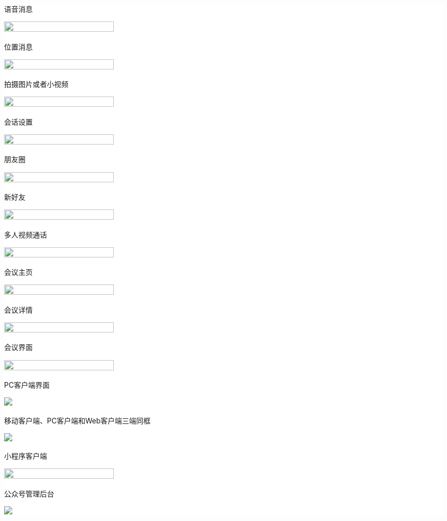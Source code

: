 语音消息

<img src="./screenshots/9_conversation_voice_msg.png" width = 50% height = 50% />

位置消息

<img src="./screenshots/10_conversation_location.png" width = 50% height = 50% />

拍摄图片或者小视频

<img src="./screenshots/11_conversation_capture.jpeg" width = 50% height = 50% />

会话设置

<img src="./screenshots/13_conversation_settings.png" width = 50% height = 50% />

朋友圈

<img src="./screenshots/14_moments.png" width = 50% height = 50% />

新好友

<img src="./screenshots/15_new_friends.png" width = 50% height = 50% />

多人视频通话

<img src="./screenshots/16_videocall.png" width = 50% height = 50% />

会议主页

<img src="./screenshots/17_conference_home.png" width = 50% height = 50% />

会议详情

<img src="./screenshots/18_conference_info.png" width = 50% height = 50% />

会议界面

<img src="./screenshots/19_conference.png" width = 50% height = 50% />

PC客户端界面

<img src="./screenshots/20_pc.png"/>

移动客户端、PC客户端和Web客户端三端同框

<img src="./screenshots/21_three_platform.png" />

小程序客户端

<img src="./screenshots/22_micro_app.jpeg" width = 50% height = 50% />

公众号管理后台

<img src="./screenshots/23_channel.png"/>
